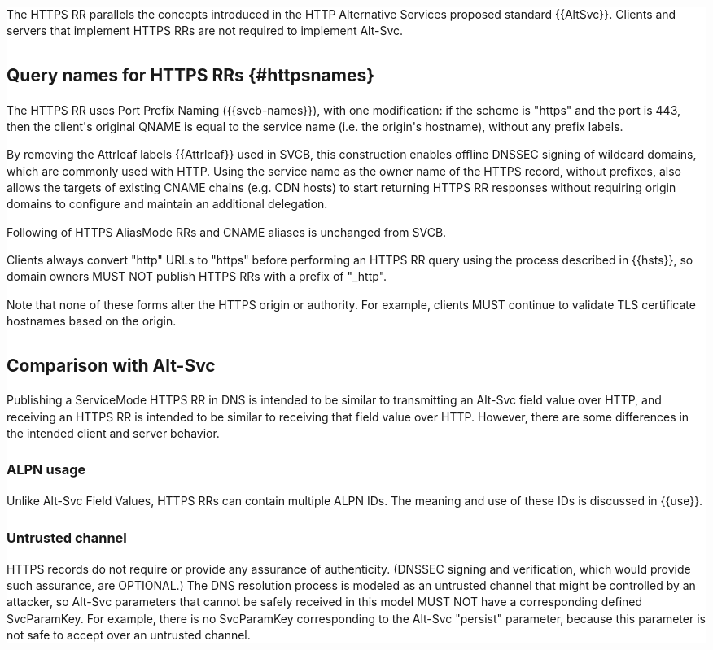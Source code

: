 The HTTPS RR parallels the concepts
introduced in the HTTP Alternative Services proposed standard
{{AltSvc}}.  Clients and servers that implement HTTPS RRs are
not required to implement Alt-Svc.

## Query names for HTTPS RRs {#httpsnames}

The HTTPS RR uses Port Prefix Naming ({{svcb-names}}),
with one modification: if the scheme is "https" and the port is 443,
then the client's original QNAME is
equal to the service name (i.e. the origin's hostname),
without any prefix labels.

By removing the Attrleaf labels {{Attrleaf}}
used in SVCB, this construction enables offline DNSSEC signing of
wildcard domains, which are commonly used with HTTP.  Using the
service name as the owner name of the HTTPS record, without prefixes,
also allows the targets of existing CNAME chains
(e.g. CDN hosts) to start returning HTTPS RR responses without
requiring origin domains to configure and maintain an additional
delegation.

Following of HTTPS AliasMode RRs and CNAME aliases is unchanged from SVCB.

Clients always convert "http" URLs to "https" before performing an
HTTPS RR query using the process described in {{hsts}}, so domain owners
MUST NOT publish HTTPS RRs with a prefix of "_http".

Note that none of these forms alter the HTTPS origin or authority.
For example, clients MUST continue to validate TLS certificate
hostnames based on the origin.

## Comparison with Alt-Svc

Publishing a ServiceMode HTTPS RR in DNS is intended
to be similar to transmitting an Alt-Svc field value over
HTTP, and receiving an HTTPS RR is intended to be similar to
receiving that field value over HTTP.  However, there are some
differences in the intended client and server behavior.

### ALPN usage

Unlike Alt-Svc Field Values, HTTPS RRs can contain multiple ALPN IDs.  The
meaning and use of these IDs is discussed in {{use}}.

### Untrusted channel

HTTPS records do not require or provide any assurance of authenticity.  (DNSSEC
signing and verification, which would provide such assurance, are OPTIONAL.)
The DNS resolution process is modeled as an untrusted channel that might be
controlled by an attacker, so
Alt-Svc parameters that cannot be safely received in this model MUST NOT
have a corresponding defined SvcParamKey.  For example, there is no
SvcParamKey corresponding to the Alt-Svc "persist" parameter, because
this parameter is not safe to accept over an untrusted channel.
